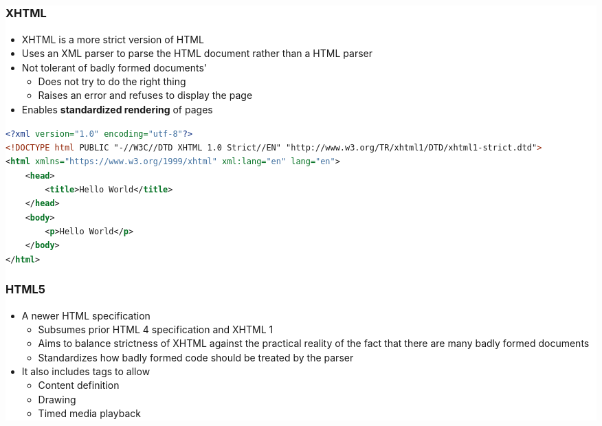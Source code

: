 ### XHTML

- XHTML is a more strict version of HTML
- Uses an XML parser to parse the HTML document rather than a HTML parser
- Not tolerant of badly formed documents'
    - Does not try to do the right thing
    - Raises an error and refuses to display the page
- Enables **standardized rendering** of pages

```XML
<?xml version="1.0" encoding="utf-8"?>
<!DOCTYPE html PUBLIC "-//W3C//DTD XHTML 1.0 Strict//EN" "http://www.w3.org/TR/xhtml1/DTD/xhtml1-strict.dtd">
<html xmlns="https://www.w3.org/1999/xhtml" xml:lang="en" lang="en">
    <head>
        <title>Hello World</title>
    </head>
    <body>
        <p>Hello World</p>
    </body>
</html>
```

### HTML5

- A newer HTML specification
    - Subsumes prior HTML 4 specification and XHTML 1
    - Aims to balance strictness of XHTML against the practical reality of the fact that there are many badly formed documents
    - Standardizes how badly formed code should be treated by the parser
- It also includes tags to allow
    - Content definition
    - Drawing
    - Timed media playback